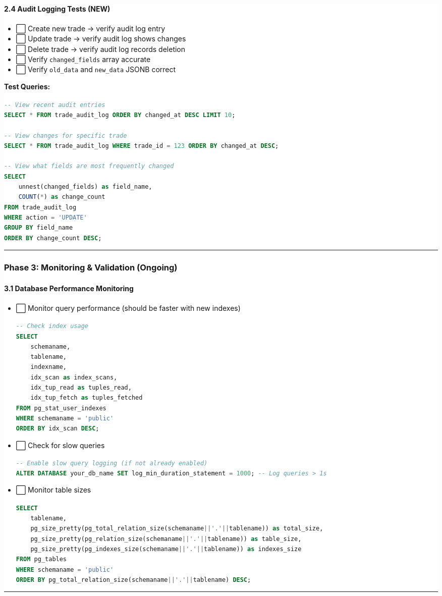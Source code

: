 
#### 2.4 Audit Logging Tests (NEW)

- ⬜ Create new trade → verify audit log entry
- ⬜ Update trade → verify audit log shows changes
- ⬜ Delete trade → verify audit log records deletion
- ⬜ Verify `changed_fields` array accurate
- ⬜ Verify `old_data` and `new_data` JSONB correct

**Test Queries:**
```sql
-- View recent audit entries
SELECT * FROM trade_audit_log ORDER BY changed_at DESC LIMIT 10;

-- View changes for specific trade
SELECT * FROM trade_audit_log WHERE trade_id = 123 ORDER BY changed_at DESC;

-- View what fields are most frequently changed
SELECT
    unnest(changed_fields) as field_name,
    COUNT(*) as change_count
FROM trade_audit_log
WHERE action = 'UPDATE'
GROUP BY field_name
ORDER BY change_count DESC;
```

---

### Phase 3: Monitoring & Validation (Ongoing)

#### 3.1 Database Performance Monitoring

- ⬜ Monitor query performance (should be faster with new indexes)
  ```sql
  -- Check index usage
  SELECT
      schemaname,
      tablename,
      indexname,
      idx_scan as index_scans,
      idx_tup_read as tuples_read,
      idx_tup_fetch as tuples_fetched
  FROM pg_stat_user_indexes
  WHERE schemaname = 'public'
  ORDER BY idx_scan DESC;
  ```

- ⬜ Check for slow queries
  ```sql
  -- Enable slow query logging (if not already enabled)
  ALTER DATABASE your_db_name SET log_min_duration_statement = 1000; -- Log queries > 1s
  ```

- ⬜ Monitor table sizes
  ```sql
  SELECT
      tablename,
      pg_size_pretty(pg_total_relation_size(schemaname||'.'||tablename)) as total_size,
      pg_size_pretty(pg_relation_size(schemaname||'.'||tablename)) as table_size,
      pg_size_pretty(pg_indexes_size(schemaname||'.'||tablename)) as indexes_size
  FROM pg_tables
  WHERE schemaname = 'public'
  ORDER BY pg_total_relation_size(schemaname||'.'||tablename) DESC;
  ```

---